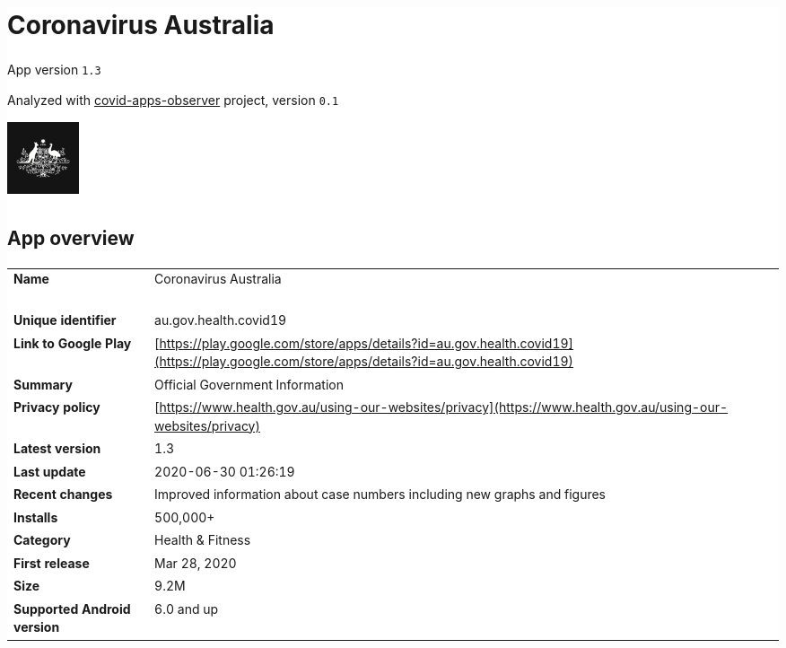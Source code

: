 # Coronavirus Australia
App version ``1.3``

Analyzed with [covid-apps-observer](http://github.com/covid-apps-observer) project, version ``0.1``

<img src="icon.png" alt="Coronavirus Australia icon" width="80"/>

## App overview
| | |
|-------------------------|-------------------------| 
| **Name**&nbsp;&nbsp;&nbsp;&nbsp;&nbsp;&nbsp;&nbsp;&nbsp;&nbsp;&nbsp;&nbsp;&nbsp;&nbsp;&nbsp;&nbsp;&nbsp;&nbsp;&nbsp;&nbsp;&nbsp;&nbsp;&nbsp;&nbsp;&nbsp;&nbsp;&nbsp;&nbsp;&nbsp;&nbsp;&nbsp;&nbsp;&nbsp;&nbsp;&nbsp;&nbsp;&nbsp;&nbsp;&nbsp;&nbsp;&nbsp;  | Coronavirus Australia |
| **Unique identifier** | au.gov.health.covid19 |
| **Link to Google Play** | [https://play.google.com/store/apps/details?id=au.gov.health.covid19](https://play.google.com/store/apps/details?id=au.gov.health.covid19) |
| **Summary**  | Official Government Information |
| **Privacy policy** | [https://www.health.gov.au/using-our-websites/privacy](https://www.health.gov.au/using-our-websites/privacy) |
| **Latest version** | 1.3 |
| **Last update** | 2020-06-30 01:26:19 |
| **Recent changes** | Improved information about case numbers including new graphs and figures |
| **Installs**  | 500,000+ |
| **Category** | Health & Fitness |
| **First release** | Mar 28, 2020 |
| **Size**  | 9.2M |
| **Supported Android version**  | 6.0 and up |
